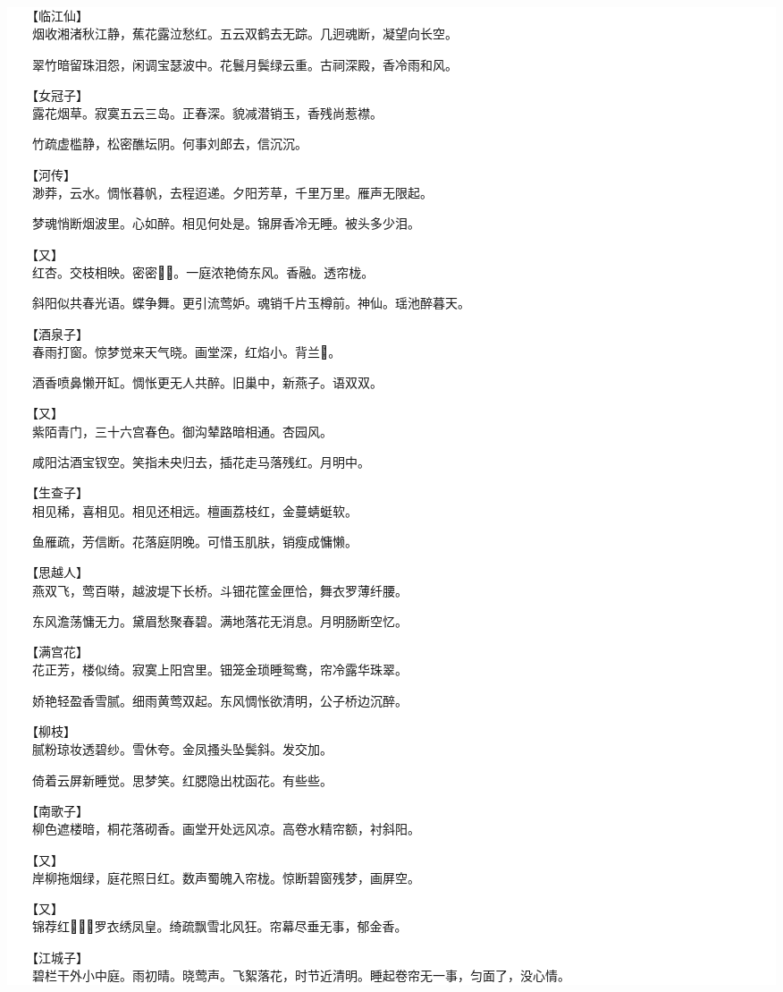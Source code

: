 　　【临江仙】  
　　烟收湘渚秋江静，蕉花露泣愁红。五云双鹤去无踪。几迥魂断，凝望向长空。  
  
　　翠竹暗留珠泪怨，闲调宝瑟波中。花鬟月鬓绿云重。古祠深殿，香冷雨和风。  
  
　　【女冠子】  
　　露花烟草。寂寞五云三岛。正春深。貌减潜销玉，香残尚惹襟。  
  
　　竹疏虚槛静，松密醮坛阴。何事刘郎去，信沉沉。  
  
　　【河传】  
　　渺莽，云水。惆怅暮帆，去程迢递。夕阳芳草，千里万里。雁声无限起。  
  
　　梦魂悄断烟波里。心如醉。相见何处是。锦屏香冷无睡。被头多少泪。  
  
　　【又】  
　　红杏。交枝相映。密密。一庭浓艳倚东风。香融。透帘栊。  
  
　　斜阳似共春光语。蝶争舞。更引流莺妒。魂销千片玉樽前。神仙。瑶池醉暮天。  
  
　　【酒泉子】  
　　春雨打窗。惊梦觉来天气晓。画堂深，红焰小。背兰。  
  
　　酒香喷鼻懒开缸。惆怅更无人共醉。旧巢中，新燕子。语双双。  
  
　　【又】  
　　紫陌青门，三十六宫春色。御沟辇路暗相通。杏园风。  
  
　　咸阳沽酒宝钗空。笑指未央归去，插花走马落残红。月明中。  
  
　　【生查子】  
　　相见稀，喜相见。相见还相远。檀画荔枝红，金蔓蜻蜓软。  
  
　　鱼雁疏，芳信断。花落庭阴晚。可惜玉肌肤，销瘦成慵懒。  
  
　　【思越人】  
　　燕双飞，莺百啭，越波堤下长桥。斗钿花筐金匣恰，舞衣罗薄纤腰。  
  
　　东风澹荡慵无力。黛眉愁聚春碧。满地落花无消息。月明肠断空忆。  
  
　　【满宫花】  
　　花正芳，楼似绮。寂寞上阳宫里。钿笼金琐睡鸳鸯，帘冷露华珠翠。  
  
　　娇艳轻盈香雪腻。细雨黄莺双起。东风惆怅欲清明，公子桥边沉醉。  
  
　　【柳枝】  
　　腻粉琼妆透碧纱。雪休夸。金凤搔头坠鬓斜。发交加。  
  
　　倚着云屏新睡觉。思梦笑。红腮隐出枕函花。有些些。  
  
　　【南歌子】  
　　柳色遮楼暗，桐花落砌香。画堂开处远风凉。高卷水精帘额，衬斜阳。  
  
　　【又】  
　　岸柳拖烟绿，庭花照日红。数声蜀魄入帘栊。惊断碧窗残梦，画屏空。  
  
　　【又】  
　　锦荐红，罗衣绣凤皇。绮疏飘雪北风狂。帘幕尽垂无事，郁金香。  
  
　　【江城子】  
　　碧栏干外小中庭。雨初晴。晓莺声。飞絮落花，时节近清明。睡起卷帘无一事，匀面了，没心情。  
  